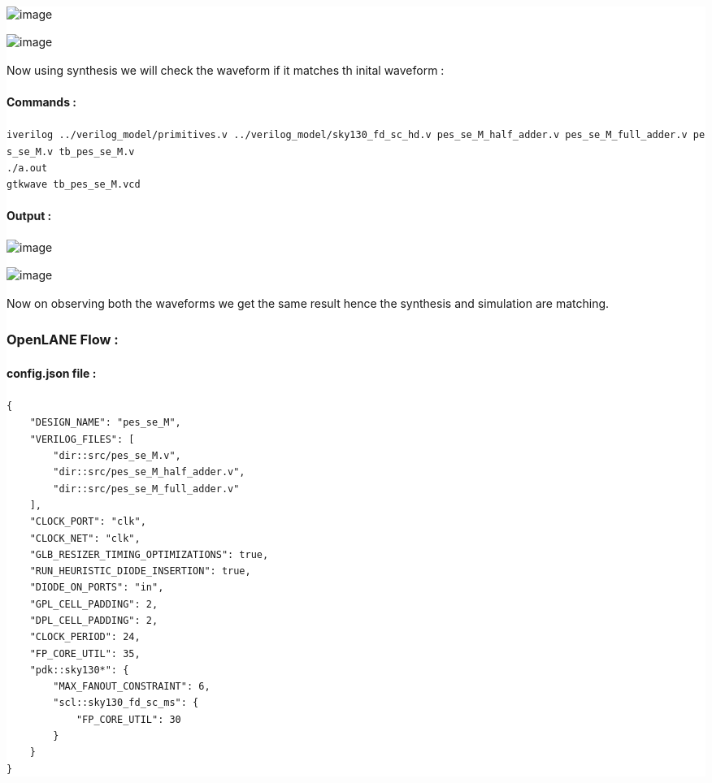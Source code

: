 <img width="919" alt="image" src="https://github.com/FF-Industries/pes_se_M/assets/136846161/0e5221c8-4d52-43d8-bfdf-eba73fd79a43">&nbsp;

<img width="921" alt="image" src="https://github.com/FF-Industries/pes_se_M/assets/136846161/7e38e8a0-8426-44cd-bcb7-ed866b7a2c0d">&nbsp;

Now using synthesis we will check the waveform if it matches th inital waveform :

#### Commands :
```
iverilog ../verilog_model/primitives.v ../verilog_model/sky130_fd_sc_hd.v pes_se_M_half_adder.v pes_se_M_full_adder.v pes_se_M.v tb_pes_se_M.v
./a.out
gtkwave tb_pes_se_M.vcd
```
#### Output :

<img width="918" alt="image" src="https://github.com/FF-Industries/pes_se_M/assets/136846161/950fc08b-3fd8-4938-b2c9-0dc154cb57af">&nbsp;

<img width="870" alt="image" src="https://github.com/FF-Industries/pes_se_M/assets/136846161/909ce7eb-c3b7-4c8a-be7b-d03ebee01306">&nbsp;

Now on observing both the waveforms we get the same result hence the synthesis and simulation are matching.

### OpenLANE Flow :

#### config.json file :

```
{
    "DESIGN_NAME": "pes_se_M",
    "VERILOG_FILES": [
        "dir::src/pes_se_M.v",
        "dir::src/pes_se_M_half_adder.v",
        "dir::src/pes_se_M_full_adder.v"
    ],
    "CLOCK_PORT": "clk",
    "CLOCK_NET": "clk",
    "GLB_RESIZER_TIMING_OPTIMIZATIONS": true,
    "RUN_HEURISTIC_DIODE_INSERTION": true,
    "DIODE_ON_PORTS": "in",
    "GPL_CELL_PADDING": 2,
    "DPL_CELL_PADDING": 2,
    "CLOCK_PERIOD": 24,
    "FP_CORE_UTIL": 35,
    "pdk::sky130*": {
        "MAX_FANOUT_CONSTRAINT": 6,
        "scl::sky130_fd_sc_ms": {
            "FP_CORE_UTIL": 30
        }
    }
}

```
